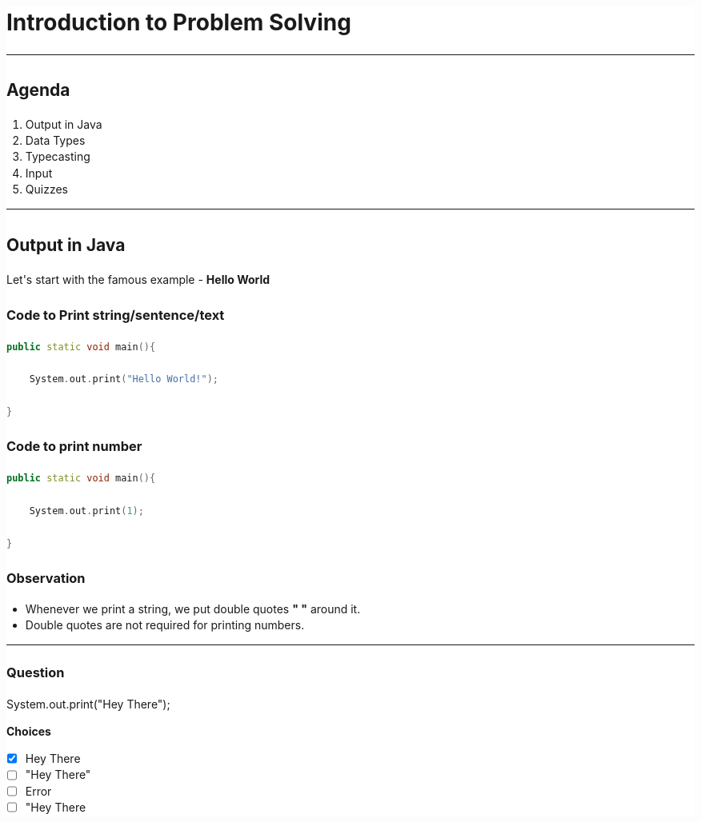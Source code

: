 # Introduction to Problem Solving

---
## Agenda

1. Output in Java
2. Data Types
3. Typecasting 
4. Input
5. Quizzes


---
## Output in  Java
Let's start with the famous example - **Hello World**


### Code to Print string/sentence/text
```cpp
public static void main(){

    System.out.print("Hello World!");

}
```

### Code to **print number**
```cpp
public static void main(){

    System.out.print(1);

}

```

### Observation
* Whenever we print a string, we put double quotes **" "** around it.
* Double quotes are not required for printing numbers.

---
### Question
System.out.print("Hey There");

**Choices**
- [x] Hey There
- [ ] "Hey There"
- [ ] Error
- [ ] "Hey There
